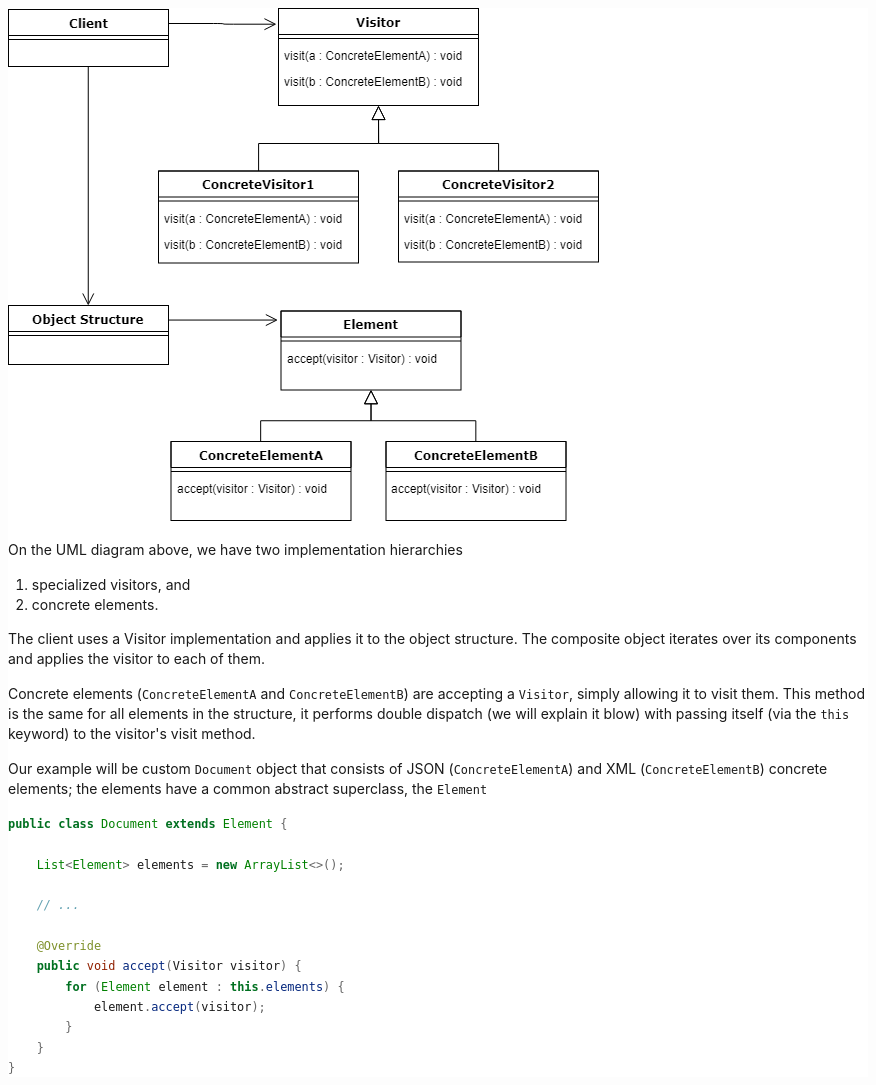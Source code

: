 ![Error loading visitor-uml.png](./img/visitor-uml.png)

On the UML diagram above, we have two implementation hierarchies

1. specialized visitors, and
2. concrete elements.

The client uses a Visitor implementation and applies it to the object structure. The composite object iterates over its
components and applies the visitor to each of them.

Concrete elements (`ConcreteElementA` and `ConcreteElementB`) are accepting a `Visitor`, simply allowing it to visit
them. This method is the same for all elements in the structure, it performs double dispatch (we will explain it blow)
with passing itself (via the `this` keyword) to the visitor's visit method.

Our example will be custom `Document` object that consists of JSON (`ConcreteElementA`) and XML (`ConcreteElementB`)
concrete elements; the elements have a common abstract superclass, the `Element`

```java
public class Document extends Element {

    List<Element> elements = new ArrayList<>();

    // ...

    @Override
    public void accept(Visitor visitor) {
        for (Element element : this.elements) {
            element.accept(visitor);
        }
    }
}
```
